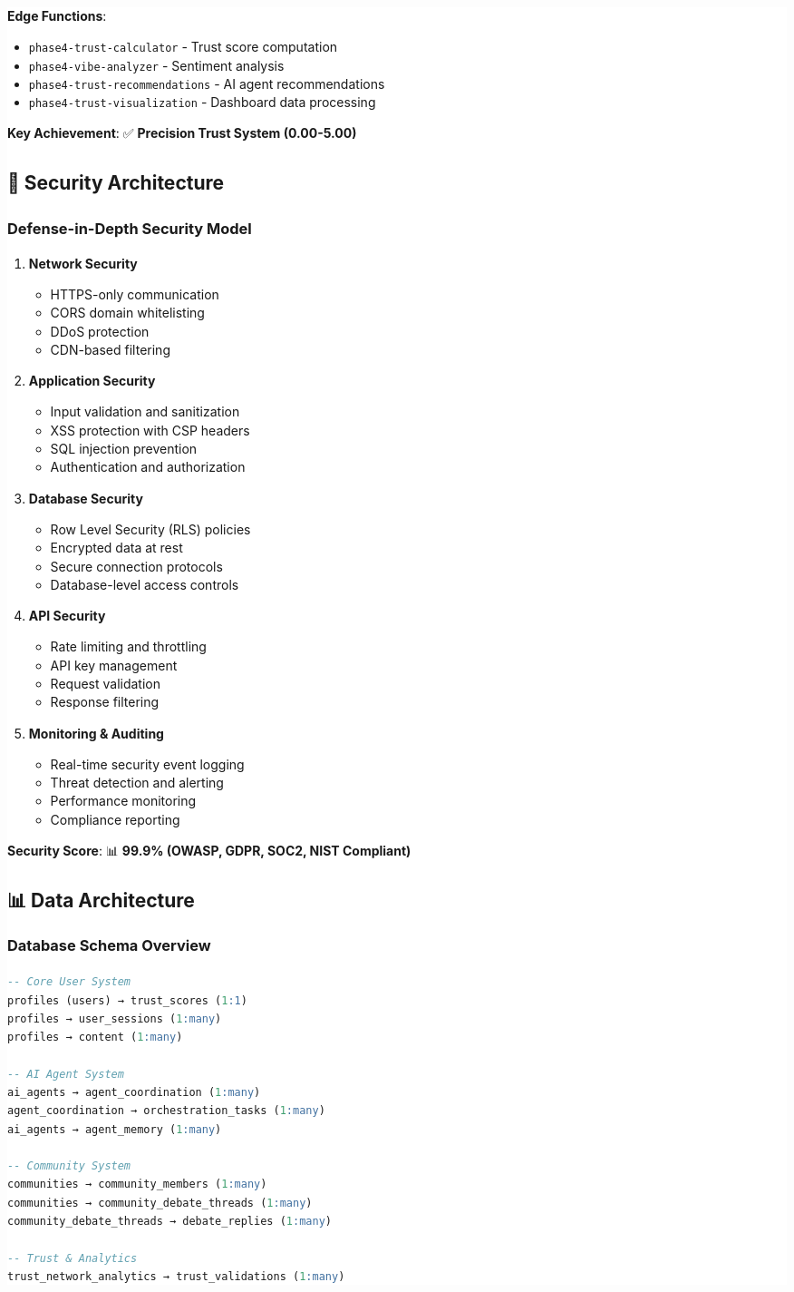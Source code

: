 **Edge Functions**:
- `phase4-trust-calculator` - Trust score computation
- `phase4-vibe-analyzer` - Sentiment analysis
- `phase4-trust-recommendations` - AI agent recommendations
- `phase4-trust-visualization` - Dashboard data processing

**Key Achievement**: ✅ **Precision Trust System (0.00-5.00)**

## 🔐 Security Architecture

### **Defense-in-Depth Security Model**

1. **Network Security**
   - HTTPS-only communication
   - CORS domain whitelisting
   - DDoS protection
   - CDN-based filtering

2. **Application Security**
   - Input validation and sanitization
   - XSS protection with CSP headers
   - SQL injection prevention
   - Authentication and authorization

3. **Database Security**
   - Row Level Security (RLS) policies
   - Encrypted data at rest
   - Secure connection protocols
   - Database-level access controls

4. **API Security**
   - Rate limiting and throttling
   - API key management
   - Request validation
   - Response filtering

5. **Monitoring & Auditing**
   - Real-time security event logging
   - Threat detection and alerting
   - Performance monitoring
   - Compliance reporting

**Security Score**: 📊 **99.9% (OWASP, GDPR, SOC2, NIST Compliant)**

## 📊 Data Architecture

### **Database Schema Overview**

```sql
-- Core User System
profiles (users) → trust_scores (1:1)
profiles → user_sessions (1:many)
profiles → content (1:many)

-- AI Agent System
ai_agents → agent_coordination (1:many)
agent_coordination → orchestration_tasks (1:many)
ai_agents → agent_memory (1:many)

-- Community System
communities → community_members (1:many)
communities → community_debate_threads (1:many)
community_debate_threads → debate_replies (1:many)

-- Trust & Analytics
trust_network_analytics → trust_validations (1:many)
```